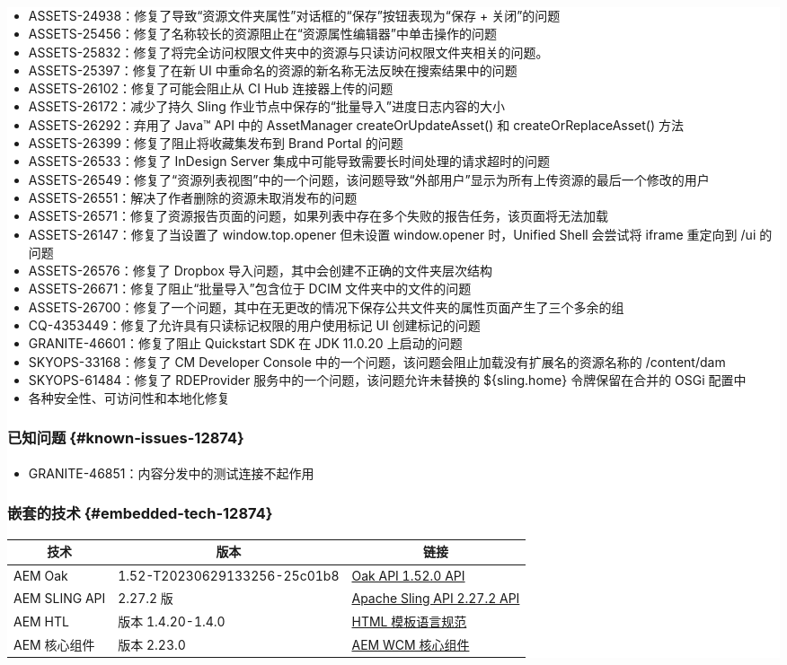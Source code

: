 - ASSETS-24938：修复了导致“资源文件夹属性”对话框的“保存”按钮表现为“保存 + 关闭”的问题
- ASSETS-25456：修复了名称较长的资源阻止在“资源属性编辑器”中单击操作的问题
- ASSETS-25832：修复了将完全访问权限文件夹中的资源与只读访问权限文件夹相关的问题。
- ASSETS-25397：修复了在新 UI 中重命名的资源的新名称无法反映在搜索结果中的问题
- ASSETS-26102：修复了可能会阻止从 CI Hub 连接器上传的问题
- ASSETS-26172：减少了持久 Sling 作业节点中保存的“批量导入”进度日志内容的大小
- ASSETS-26292：弃用了 Java™ API 中的 AssetManager createOrUpdateAsset() 和 createOrReplaceAsset() 方法
- ASSETS-26399：修复了阻止将收藏集发布到 Brand Portal 的问题
- ASSETS-26533：修复了 InDesign Server 集成中可能导致需要长时间处理的请求超时的问题
- ASSETS-26549：修复了“资源列表视图”中的一个问题，该问题导致“外部用户”显示为所有上传资源的最后一个修改的用户
- ASSETS-26551：解决了作者删除的资源未取消发布的问题
- ASSETS-26571：修复了资源报告页面的问题，如果列表中存在多个失败的报告任务，该页面将无法加载
- ASSETS-26147：修复了当设置了 window.top.opener 但未设置 window.opener 时，Unified Shell 会尝试将 iframe 重定向到 /ui 的问题
- ASSETS-26576：修复了 Dropbox 导入问题，其中会创建不正确的文件夹层次结构
- ASSETS-26671：修复了阻止“批量导入”包含位于 DCIM 文件夹中的文件的问题
- ASSETS-26700：修复了一个问题，其中在无更改的情况下保存公共文件夹的属性页面产生了三个多余的组
- CQ-4353449：修复了允许具有只读标记权限的用户使用标记 UI 创建标记的问题
- GRANITE-46601：修复了阻止 Quickstart SDK 在 JDK 11.0.20 上启动的问题
- SKYOPS-33168：修复了 CM Developer Console 中的一个问题，该问题会阻止加载没有扩展名的资源名称的 /content/dam
- SKYOPS-61484：修复了 RDEProvider 服务中的一个问题，该问题允许未替换的 ${sling.home} 令牌保留在合并的 OSGi 配置中
- 各种安全性、可访问性和本地化修复

### 已知问题 {#known-issues-12874}

- GRANITE-46851：内容分发中的测试连接不起作用

### 嵌套的技术 {#embedded-tech-12874}

| 技术 | 版本 | 链接 |
|---|---|---|
| AEM Oak | 1.52-T20230629133256-25c01b8 | [Oak API 1.52.0 API](https://www.javadoc.io/doc/org.apache.jackrabbit/oak-api/1.52.0/index.html) |
| AEM SLING API | 2.27.2 版 | [Apache Sling API 2.27.2 API](https://www.javadoc.io/doc/org.apache.sling/org.apache.sling.api/latest/index.html) |
| AEM HTL | 版本 1.4.20-1.4.0 | [HTML 模板语言规范](https://github.com/adobe/htl-spec) |
| AEM 核心组件 | 版本 2.23.0 | [AEM WCM 核心组件](https://github.com/adobe/aem-core-wcm-components) |
